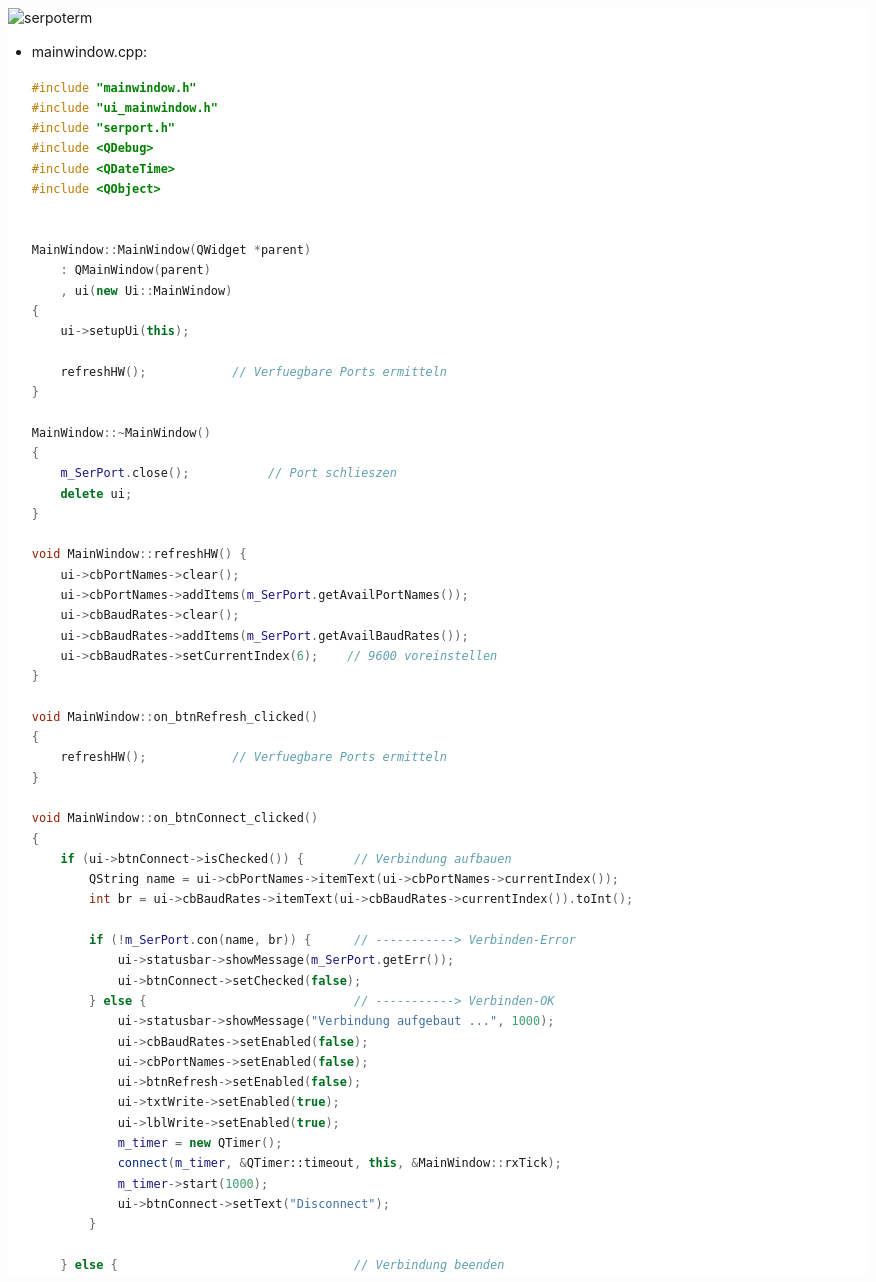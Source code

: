 ![serpoterm](Qt_SerialPort_ReadWrite_01.png)

- mainwindow.cpp:

  ```c++
  #include "mainwindow.h"
  #include "ui_mainwindow.h"
  #include "serport.h"
  #include <QDebug>
  #include <QDateTime>
  #include <QObject>
  
  
  MainWindow::MainWindow(QWidget *parent)
      : QMainWindow(parent)
      , ui(new Ui::MainWindow)
  {
      ui->setupUi(this);
  
      refreshHW();            // Verfuegbare Ports ermitteln
  }
  
  MainWindow::~MainWindow()
  {
      m_SerPort.close();           // Port schlieszen
      delete ui;
  }
  
  void MainWindow::refreshHW() {
      ui->cbPortNames->clear();
      ui->cbPortNames->addItems(m_SerPort.getAvailPortNames());
      ui->cbBaudRates->clear();
      ui->cbBaudRates->addItems(m_SerPort.getAvailBaudRates());
      ui->cbBaudRates->setCurrentIndex(6);    // 9600 voreinstellen
  }
  
  void MainWindow::on_btnRefresh_clicked()
  {
      refreshHW();            // Verfuegbare Ports ermitteln
  }
  
  void MainWindow::on_btnConnect_clicked()
  {
      if (ui->btnConnect->isChecked()) {       // Verbindung aufbauen
          QString name = ui->cbPortNames->itemText(ui->cbPortNames->currentIndex());
          int br = ui->cbBaudRates->itemText(ui->cbBaudRates->currentIndex()).toInt();
  
          if (!m_SerPort.con(name, br)) {      // -----------> Verbinden-Error
              ui->statusbar->showMessage(m_SerPort.getErr());
              ui->btnConnect->setChecked(false);
          } else {                             // -----------> Verbinden-OK
              ui->statusbar->showMessage("Verbindung aufgebaut ...", 1000);
              ui->cbBaudRates->setEnabled(false);
              ui->cbPortNames->setEnabled(false);
              ui->btnRefresh->setEnabled(false);
              ui->txtWrite->setEnabled(true);
              ui->lblWrite->setEnabled(true);
              m_timer = new QTimer();
              connect(m_timer, &QTimer::timeout, this, &MainWindow::rxTick);
              m_timer->start(1000);
              ui->btnConnect->setText("Disconnect");
          }
  
      } else {                                 // Verbindung beenden
  ```